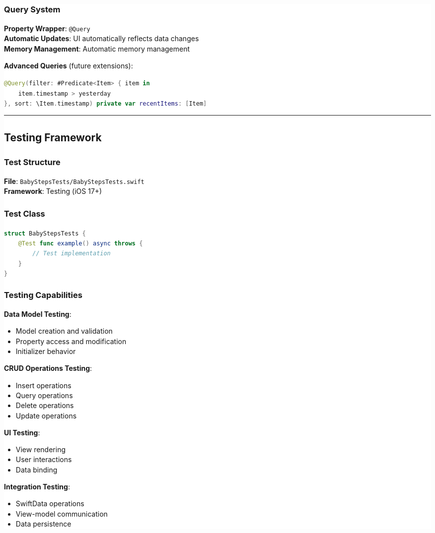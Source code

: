 ```swift
```

### Query System

**Property Wrapper**: `@Query`  
**Automatic Updates**: UI automatically reflects data changes  
**Memory Management**: Automatic memory management

**Advanced Queries** (future extensions):
```swift
@Query(filter: #Predicate<Item> { item in
    item.timestamp > yesterday
}, sort: \Item.timestamp) private var recentItems: [Item]
```

---

## Testing Framework

### Test Structure

**File**: `BabyStepsTests/BabyStepsTests.swift`  
**Framework**: Testing (iOS 17+)

### Test Class

```swift
struct BabyStepsTests {
    @Test func example() async throws {
        // Test implementation
    }
}
```

### Testing Capabilities

**Data Model Testing**:
- Model creation and validation
- Property access and modification
- Initializer behavior

**CRUD Operations Testing**:
- Insert operations
- Query operations
- Delete operations
- Update operations

**UI Testing**:
- View rendering
- User interactions
- Data binding

**Integration Testing**:
- SwiftData operations
- View-model communication
- Data persistence
